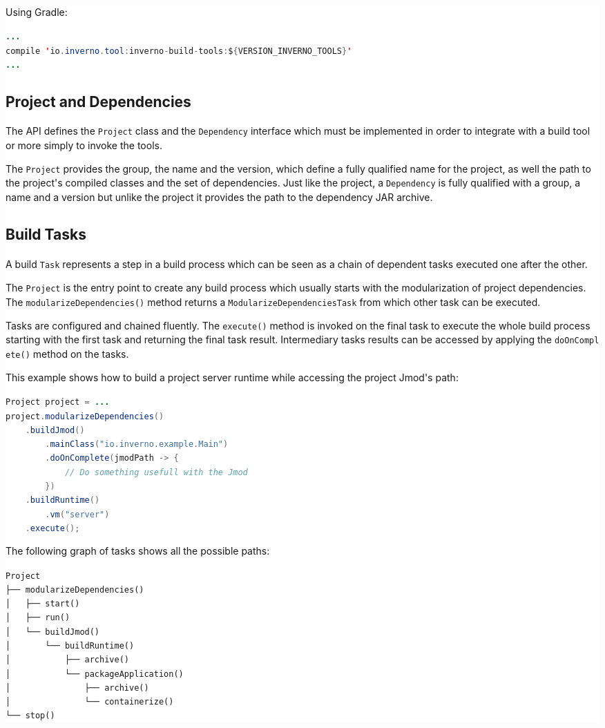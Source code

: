 Using Gradle:

```java
...
compile 'io.inverno.tool:inverno-build-tools:${VERSION_INVERNO_TOOLS}'
...
```

## Project and Dependencies

The API defines the `Project` class and the `Dependency` interface which must be implemented in order to integrate with a build tool or more simply to invoke the tools.

The `Project` provides the group, the name and the version, which define a fully qualified name for the project, as well the path to the project's compiled classes and the set of dependencies. Just like the project, a `Dependency` is fully qualified with a group, a name and a version but unlike the project it provides the path to the dependency JAR archive.

## Build Tasks

A build `Task` represents a step in a build process which can be seen as a chain of dependent tasks executed one after the other. 

The `Project` is the entry point to create any build process which usually starts with the modularization of project dependencies. The `modularizeDependencies()` method returns a `ModularizeDependenciesTask` from which other task can be executed.

Tasks are configured and chained fluently. The `execute()` method is invoked on the final task to execute the whole build process starting with the first task and returning the final task result. Intermediary tasks results can be accessed by applying the `doOnComplete()` method on the tasks.

This example shows how to build a project server runtime while accessing the project Jmod's path:

```java
Project project = ... 
project.modularizeDependencies()
	.buildJmod()
		.mainClass("io.inverno.example.Main")
		.doOnComplete(jmodPath -> {
			// Do something usefull with the Jmod
		})
	.buildRuntime()
		.vm("server")
	.execute();
```

The following graph of tasks shows all the possible paths:

```plaintext
Project
├── modularizeDependencies()
│   ├── start()
│   ├── run()
│   └── buildJmod()
│       └── buildRuntime()
│           ├── archive()
│           └── packageApplication()
│               ├── archive()
│               └── containerize()
└── stop()
```
